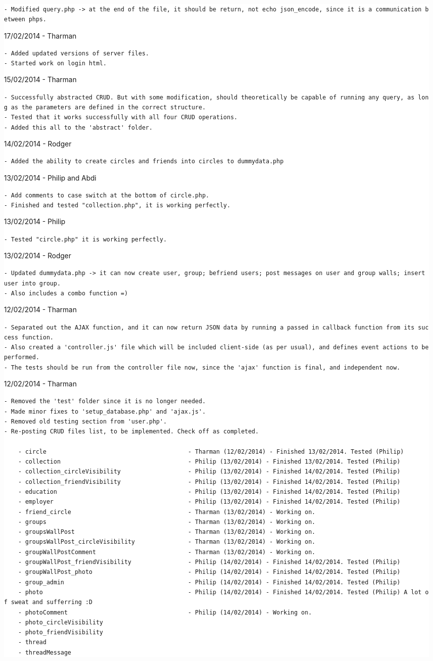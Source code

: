 	- Modified query.php -> at the end of the file, it should be return, not echo json_encode, since it is a communication between phps.

17/02/2014 - Tharman

	- Added updated versions of server files.
	- Started work on login html.

15/02/2014 - Tharman

	- Successfully abstracted CRUD. But with some modification, should theoretically be capable of running any query, as long as the parameters are defined in the correct structure.
	- Tested that it works successfully with all four CRUD operations.
	- Added this all to the 'abstract' folder.

14/02/2014 - Rodger

	- Added the ability to create circles and friends into circles to dummydata.php

13/02/2014 - Philip and Abdi
	
	- Add comments to case switch at the bottom of circle.php. 
	- Finished and tested "collection.php", it is working perfectly.

13/02/2014 - Philip 

	- Tested "circle.php" it is working perfectly.

13/02/2014 - Rodger

	- Updated dummydata.php -> it can now create user, group; befriend users; post messages on user and group walls; insert user into group.
	- Also includes a combo function =)

12/02/2014 - Tharman

	- Separated out the AJAX function, and it can now return JSON data by running a passed in callback function from its success function.
	- Also created a 'controller.js' file which will be included client-side (as per usual), and defines event actions to be performed.
	- The tests should be run from the controller file now, since the 'ajax' function is final, and independent now.

12/02/2014 - Tharman

	- Removed the 'test' folder since it is no longer needed.
	- Made minor fixes to 'setup_database.php' and 'ajax.js'.
	- Removed old testing section from 'user.php'.
	- Re-posting CRUD files list, to be implemented. Check off as completed.
	
		- circle										- Tharman (12/02/2014) - Finished 13/02/2014. Tested (Philip)
		- collection 									- Philip (13/02/2014) - Finished 13/02/2014. Tested (Philip)
		- collection_circleVisibility 					- Philip (13/02/2014) - Finished 14/02/2014. Tested (Philip)
		- collection_friendVisibility 					- Philip (13/02/2014) - Finished 14/02/2014. Tested (Philip) 
		- education 									- Philip (13/02/2014) - Finished 14/02/2014. Tested (Philip) 
		- employer 										- Philip (13/02/2014) - Finished 14/02/2014. Tested (Philip)
		- friend_circle 								- Tharman (13/02/2014) - Working on.
		- groups 										- Tharman (13/02/2014) - Working on.
		- groupsWallPost 								- Tharman (13/02/2014) - Working on.
		- groupsWallPost_circleVisibility			 	- Tharman (13/02/2014) - Working on.
		- groupWallPostComment 							- Tharman (13/02/2014) - Working on.
		- groupWallPost_friendVisibility				- Philip (14/02/2014) - Finished 14/02/2014. Tested (Philip)
		- groupWallPost_photo							- Philip (14/02/2014) - Finished 14/02/2014. Tested (Philip)	
		- group_admin									- Philip (14/02/2014) - Finished 14/02/2014. Tested (Philip)	
		- photo 										- Philip (14/02/2014) - Finished 14/02/2014. Tested (Philip) A lot of sweat and sufferring :D 												
		- photoComment									- Philip (14/02/2014) - Working on.	
		- photo_circleVisibility
		- photo_friendVisibility
		- thread
		- threadMessage